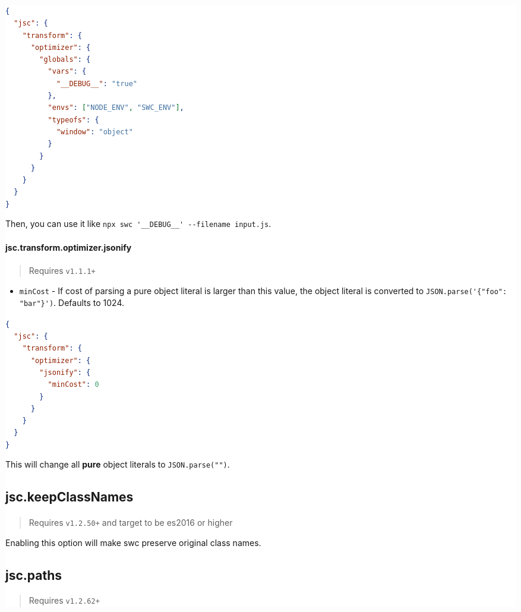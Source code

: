 ```json filename=".swcrc" copy
{
  "jsc": {
    "transform": {
      "optimizer": {
        "globals": {
          "vars": {
            "__DEBUG__": "true"
          },
          "envs": ["NODE_ENV", "SWC_ENV"],
          "typeofs": {
            "window": "object"
          }
        }
      }
    }
  }
}
```

Then, you can use it like `npx swc '__DEBUG__' --filename input.js`.

#### jsc.transform.optimizer.jsonify

> Requires `v1.1.1+`

- `minCost` - If cost of parsing a pure object literal is larger than this value, the object literal is converted to `JSON.parse('{"foo": "bar"}')`. Defaults to 1024.

```json filename=".swcrc" copy
{
  "jsc": {
    "transform": {
      "optimizer": {
        "jsonify": {
          "minCost": 0
        }
      }
    }
  }
}
```

This will change all **pure** object literals to `JSON.parse("")`.

## jsc.keepClassNames

> Requires `v1.2.50+` and target to be es2016 or higher

Enabling this option will make swc preserve original class names.

## jsc.paths

> Requires `v1.2.62+`
